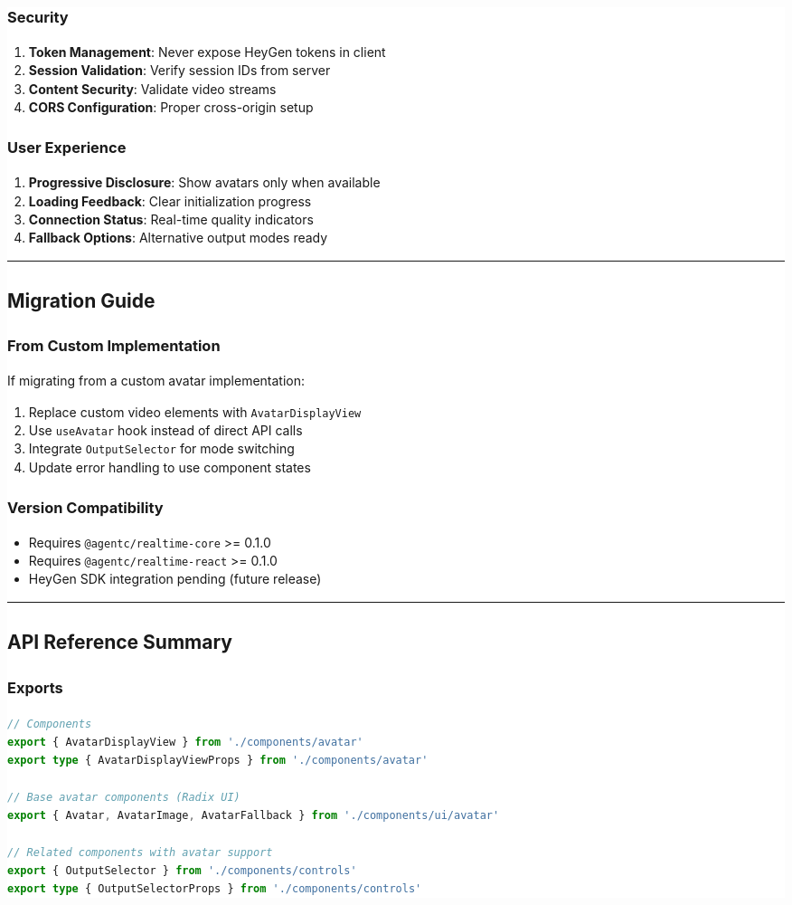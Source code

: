 ### Security

1. **Token Management**: Never expose HeyGen tokens in client
2. **Session Validation**: Verify session IDs from server
3. **Content Security**: Validate video streams
4. **CORS Configuration**: Proper cross-origin setup

### User Experience

1. **Progressive Disclosure**: Show avatars only when available
2. **Loading Feedback**: Clear initialization progress
3. **Connection Status**: Real-time quality indicators
4. **Fallback Options**: Alternative output modes ready

---

## Migration Guide

### From Custom Implementation

If migrating from a custom avatar implementation:

1. Replace custom video elements with `AvatarDisplayView`
2. Use `useAvatar` hook instead of direct API calls
3. Integrate `OutputSelector` for mode switching
4. Update error handling to use component states

### Version Compatibility

- Requires `@agentc/realtime-core` >= 0.1.0
- Requires `@agentc/realtime-react` >= 0.1.0
- HeyGen SDK integration pending (future release)

---

## API Reference Summary

### Exports

```typescript
// Components
export { AvatarDisplayView } from './components/avatar'
export type { AvatarDisplayViewProps } from './components/avatar'

// Base avatar components (Radix UI)
export { Avatar, AvatarImage, AvatarFallback } from './components/ui/avatar'

// Related components with avatar support
export { OutputSelector } from './components/controls'
export type { OutputSelectorProps } from './components/controls'
```
